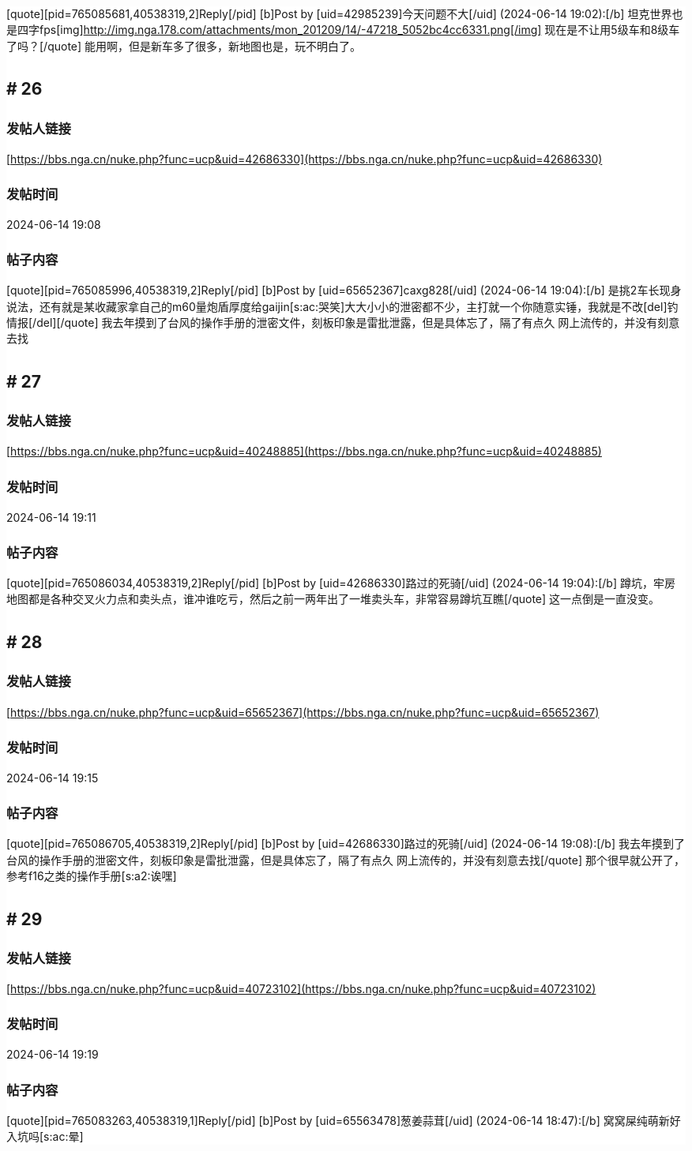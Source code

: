 [quote][pid=765085681,40538319,2]Reply[/pid] [b]Post by [uid=42985239]今天问题不大[/uid] (2024-06-14 19:02):[/b]
坦克世界也是四字fps[img]http://img.nga.178.com/attachments/mon_201209/14/-47218_5052bc4cc6331.png[/img]
现在是不让用5级车和8级车了吗？[/quote]
能用啊，但是新车多了很多，新地图也是，玩不明白了。
## \# 26
### 发帖人链接
[https://bbs.nga.cn/nuke.php?func=ucp&uid=42686330](https://bbs.nga.cn/nuke.php?func=ucp&uid=42686330)
### 发帖时间
2024-06-14 19:08
### 帖子内容
[quote][pid=765085996,40538319,2]Reply[/pid] [b]Post by [uid=65652367]caxg828[/uid] (2024-06-14 19:04):[/b]
是挑2车长现身说法，还有就是某收藏家拿自己的m60量炮盾厚度给gaijin[s:ac:哭笑]大大小小的泄密都不少，主打就一个你随意实锤，我就是不改[del]钓情报[/del][/quote]
我去年摸到了台风的操作手册的泄密文件，刻板印象是雷批泄露，但是具体忘了，隔了有点久
网上流传的，并没有刻意去找
## \# 27
### 发帖人链接
[https://bbs.nga.cn/nuke.php?func=ucp&uid=40248885](https://bbs.nga.cn/nuke.php?func=ucp&uid=40248885)
### 发帖时间
2024-06-14 19:11
### 帖子内容
[quote][pid=765086034,40538319,2]Reply[/pid] [b]Post by [uid=42686330]路过的死骑[/uid] (2024-06-14 19:04):[/b]
蹲坑，牢房
地图都是各种交叉火力点和卖头点，谁冲谁吃亏，然后之前一两年出了一堆卖头车，非常容易蹲坑互瞧[/quote]
这一点倒是一直没变。
## \# 28
### 发帖人链接
[https://bbs.nga.cn/nuke.php?func=ucp&uid=65652367](https://bbs.nga.cn/nuke.php?func=ucp&uid=65652367)
### 发帖时间
2024-06-14 19:15
### 帖子内容
[quote][pid=765086705,40538319,2]Reply[/pid] [b]Post by [uid=42686330]路过的死骑[/uid] (2024-06-14 19:08):[/b]
我去年摸到了台风的操作手册的泄密文件，刻板印象是雷批泄露，但是具体忘了，隔了有点久
网上流传的，并没有刻意去找[/quote]
那个很早就公开了，参考f16之类的操作手册[s:a2:诶嘿]
## \# 29
### 发帖人链接
[https://bbs.nga.cn/nuke.php?func=ucp&uid=40723102](https://bbs.nga.cn/nuke.php?func=ucp&uid=40723102)
### 发帖时间
2024-06-14 19:19
### 帖子内容
[quote][pid=765083263,40538319,1]Reply[/pid] [b]Post by [uid=65563478]葱姜蒜茸[/uid] (2024-06-14 18:47):[/b]
窝窝屎纯萌新好入坑吗[s:ac:晕]